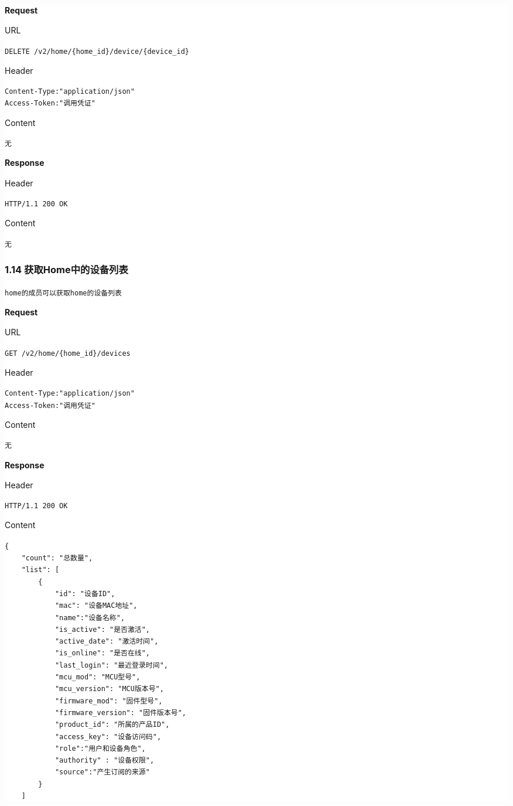 **Request**

URL

	DELETE /v2/home/{home_id}/device/{device_id}

Header

	Content-Type:"application/json"
	Access-Token:"调用凭证"

Content

	无

**Response**

Header

	HTTP/1.1 200 OK

Content

	无

### <a name ="get_home_device_list">1.14 获取Home中的设备列表</a>

	home的成员可以获取home的设备列表

**Request**

URL

	GET /v2/home/{home_id}/devices

Header

	Content-Type:"application/json"
	Access-Token:"调用凭证"

Content

	无

**Response**

Header

	HTTP/1.1 200 OK

Content

	{
	    "count": "总数量",
	    "list": [
	        {
	            "id": "设备ID",
	            "mac": "设备MAC地址",
				"name":"设备名称",
	            "is_active": "是否激活",
	            "active_date": "激活时间",
	            "is_online": "是否在线",
	            "last_login": "最近登录时间",
	            "mcu_mod": "MCU型号",
	            "mcu_version": "MCU版本号",
	            "firmware_mod": "固件型号",
	            "firmware_version": "固件版本号",
	            "product_id": "所属的产品ID",
	            "access_key": "设备访问码",
                "role":"用户和设备角色",
                "authority" : "设备权限",
				"source":"产生订阅的来源"
	        }
	    ]